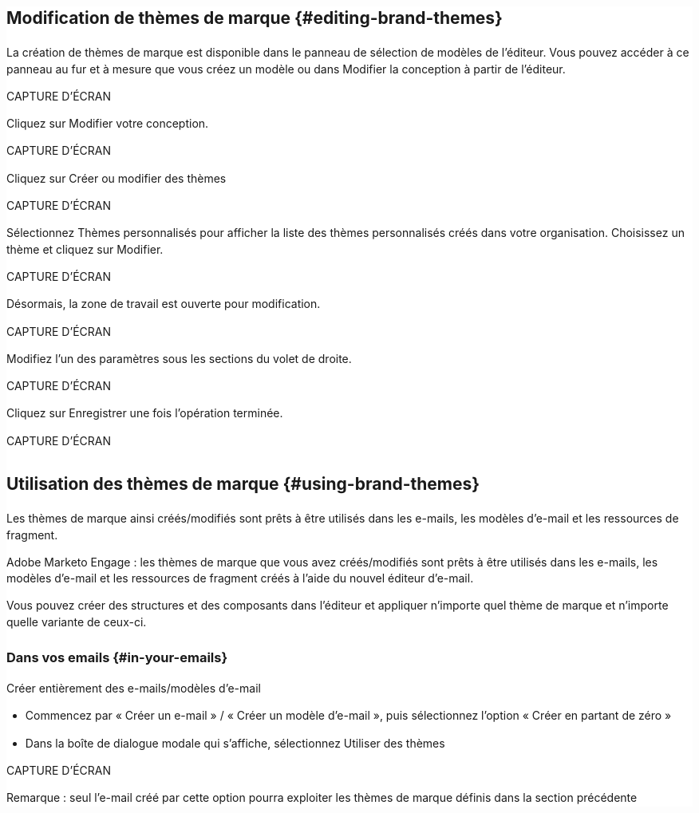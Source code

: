 ## Modification de thèmes de marque {#editing-brand-themes}

La création de thèmes de marque est disponible dans le panneau de sélection de modèles de l’éditeur. Vous pouvez accéder à ce panneau au fur et à mesure que vous créez un modèle ou dans Modifier la conception à partir de l’éditeur.

CAPTURE D’ÉCRAN

Cliquez sur Modifier votre conception.

CAPTURE D’ÉCRAN

Cliquez sur Créer ou modifier des thèmes

CAPTURE D’ÉCRAN

Sélectionnez Thèmes personnalisés pour afficher la liste des thèmes personnalisés créés dans votre organisation. Choisissez un thème et cliquez sur Modifier.

CAPTURE D’ÉCRAN

Désormais, la zone de travail est ouverte pour modification.

CAPTURE D’ÉCRAN

Modifiez l’un des paramètres sous les sections du volet de droite.

CAPTURE D’ÉCRAN

Cliquez sur Enregistrer une fois l’opération terminée.

CAPTURE D’ÉCRAN

## Utilisation des thèmes de marque {#using-brand-themes}

Les thèmes de marque ainsi créés/modifiés sont prêts à être utilisés dans les e-mails, les modèles d’e-mail et les ressources de fragment.

Adobe Marketo Engage : les thèmes de marque que vous avez créés/modifiés sont prêts à être utilisés dans les e-mails, les modèles d’e-mail et les ressources de fragment créés à l’aide du nouvel éditeur d’e-mail.

Vous pouvez créer des structures et des composants dans l’éditeur et appliquer n’importe quel thème de marque et n’importe quelle variante de ceux-ci.

### Dans vos emails {#in-your-emails}

Créer entièrement des e-mails/modèles d’e-mail

* Commencez par « Créer un e-mail » / « Créer un modèle d’e-mail », puis sélectionnez l’option « Créer en partant de zéro »

* Dans la boîte de dialogue modale qui s’affiche, sélectionnez Utiliser des thèmes

CAPTURE D’ÉCRAN

Remarque : seul l’e-mail créé par cette option pourra exploiter les thèmes de marque définis dans la section précédente
